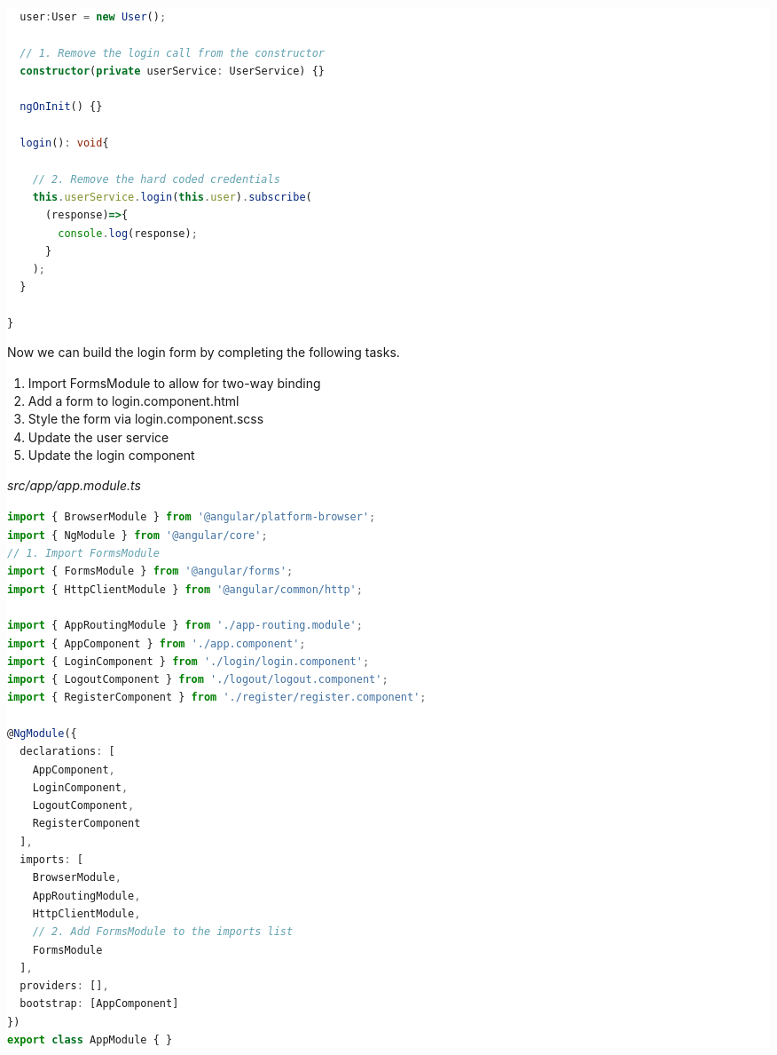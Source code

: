 ```ts
  user:User = new User();

  // 1. Remove the login call from the constructor
  constructor(private userService: UserService) {}

  ngOnInit() {}

  login(): void{

    // 2. Remove the hard coded credentials
    this.userService.login(this.user).subscribe(
      (response)=>{
        console.log(response);
      }
    );
  }

}
```

Now we can build the login form by completing the following tasks.

1. Import FormsModule to allow for two-way binding
2. Add a form to login.component.html
3. Style the form via login.component.scss 
4. Update the user service
5. Update the login component

*src/app/app.module.ts*
```ts
import { BrowserModule } from '@angular/platform-browser';
import { NgModule } from '@angular/core';
// 1. Import FormsModule 
import { FormsModule } from '@angular/forms';
import { HttpClientModule } from '@angular/common/http';

import { AppRoutingModule } from './app-routing.module';
import { AppComponent } from './app.component';
import { LoginComponent } from './login/login.component';
import { LogoutComponent } from './logout/logout.component';
import { RegisterComponent } from './register/register.component';

@NgModule({
  declarations: [
    AppComponent,
    LoginComponent,
    LogoutComponent,
    RegisterComponent
  ],
  imports: [
    BrowserModule,
    AppRoutingModule,
    HttpClientModule,
    // 2. Add FormsModule to the imports list
    FormsModule
  ],
  providers: [],
  bootstrap: [AppComponent]
})
export class AppModule { }
```
